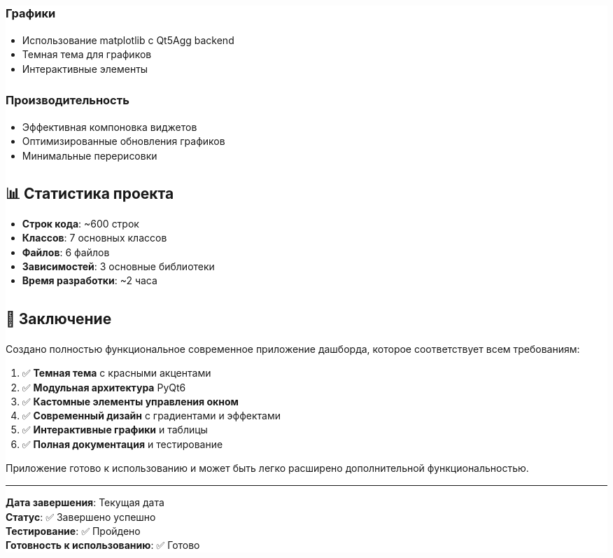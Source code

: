### Графики
- Использование matplotlib с Qt5Agg backend
- Темная тема для графиков
- Интерактивные элементы

### Производительность
- Эффективная компоновка виджетов
- Оптимизированные обновления графиков
- Минимальные перерисовки

## 📊 Статистика проекта

- **Строк кода**: ~600 строк
- **Классов**: 7 основных классов
- **Файлов**: 6 файлов
- **Зависимостей**: 3 основные библиотеки
- **Время разработки**: ~2 часа

## 🎉 Заключение

Создано полностью функциональное современное приложение дашборда, которое соответствует всем требованиям:

1. ✅ **Темная тема** с красными акцентами
2. ✅ **Модульная архитектура** PyQt6
3. ✅ **Кастомные элементы управления окном**
4. ✅ **Современный дизайн** с градиентами и эффектами
5. ✅ **Интерактивные графики** и таблицы
6. ✅ **Полная документация** и тестирование

Приложение готово к использованию и может быть легко расширено дополнительной функциональностью.

---

**Дата завершения**: Текущая дата  
**Статус**: ✅ Завершено успешно  
**Тестирование**: ✅ Пройдено  
**Готовность к использованию**: ✅ Готово 